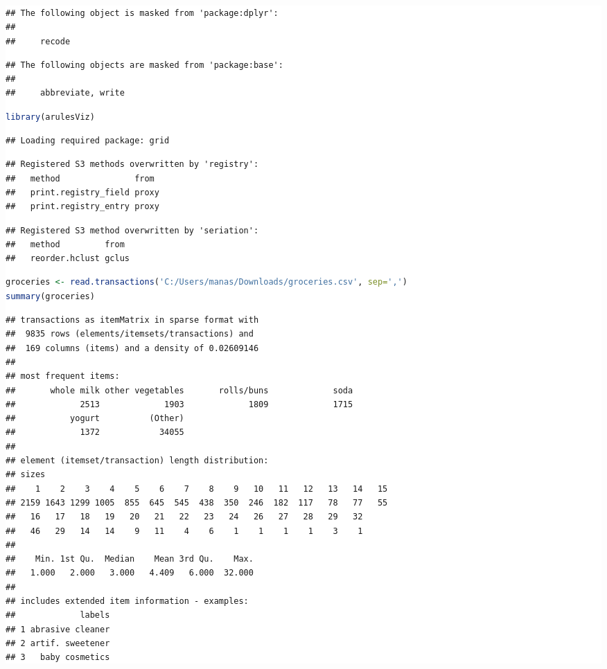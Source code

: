 ```
## The following object is masked from 'package:dplyr':
## 
##     recode
```

```
## The following objects are masked from 'package:base':
## 
##     abbreviate, write
```

```r
library(arulesViz)
```

```
## Loading required package: grid
```

```
## Registered S3 methods overwritten by 'registry':
##   method               from 
##   print.registry_field proxy
##   print.registry_entry proxy
```

```
## Registered S3 method overwritten by 'seriation':
##   method         from 
##   reorder.hclust gclus
```

```r
groceries <- read.transactions('C:/Users/manas/Downloads/groceries.csv', sep=',')
summary(groceries)
```

```
## transactions as itemMatrix in sparse format with
##  9835 rows (elements/itemsets/transactions) and
##  169 columns (items) and a density of 0.02609146 
## 
## most frequent items:
##       whole milk other vegetables       rolls/buns             soda 
##             2513             1903             1809             1715 
##           yogurt          (Other) 
##             1372            34055 
## 
## element (itemset/transaction) length distribution:
## sizes
##    1    2    3    4    5    6    7    8    9   10   11   12   13   14   15 
## 2159 1643 1299 1005  855  645  545  438  350  246  182  117   78   77   55 
##   16   17   18   19   20   21   22   23   24   26   27   28   29   32 
##   46   29   14   14    9   11    4    6    1    1    1    1    3    1 
## 
##    Min. 1st Qu.  Median    Mean 3rd Qu.    Max. 
##   1.000   2.000   3.000   4.409   6.000  32.000 
## 
## includes extended item information - examples:
##             labels
## 1 abrasive cleaner
## 2 artif. sweetener
## 3   baby cosmetics
```
